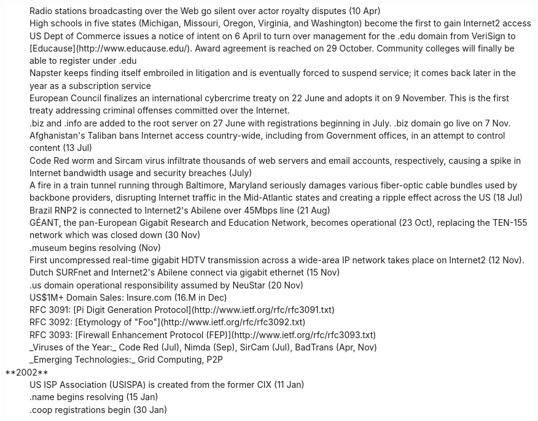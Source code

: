<dd>Radio stations broadcasting over the Web go silent over actor royalty disputes (10 Apr)</dd>

<dd>High schools in five states (Michigan, Missouri, Oregon, Virginia, and Washington) become the first to gain Internet2 access</dd>

<dd>US Dept of Commerce issues a notice of intent on 6 April to turn over management for the .edu domain from VeriSign to [Educause](http://www.educause.edu/). Award agreement is reached on 29 October. Community colleges will finally be able to register under .edu</dd>

<dd>Napster keeps finding itself embroiled in litigation and is eventually forced to suspend service; it comes back later in the year as a subscription service</dd>

<dd>European Council finalizes an international cybercrime treaty on 22 June and adopts it on 9 November. This is the first treaty addressing criminal offenses committed over the Internet.</dd>

<dd>.biz and .info are added to the root server on 27 June with registrations beginning in July. .biz domain go live on 7 Nov.</dd>

<dd>Afghanistan's Taliban bans Internet access country-wide, including from Government offices, in an attempt to control content (13 Jul)</dd>

<dd>Code Red worm and Sircam virus infiltrate thousands of web servers and email accounts, respectively, causing a spike in Internet bandwidth usage and security breaches (July)</dd>

<dd>A fire in a train tunnel running through Baltimore, Maryland seriously damages various fiber-optic cable bundles used by backbone providers, disrupting Internet traffic in the Mid-Atlantic states and creating a ripple effect across the US (18 Jul)</dd>

<dd>Brazil RNP2 is connected to Internet2's Abilene over 45Mbps line (21 Aug)</dd>

<dd>GÉANT, the pan-European Gigabit Research and Education Network, becomes operational (23 Oct), replacing the TEN-155 network which was closed down (30 Nov)</dd>

<dd>.museum begins resolving (Nov)</dd>

<dd>First uncompressed real-time gigabit HDTV transmission across a wide-area IP network takes place on Internet2 (12 Nov).</dd>

<dd>Dutch SURFnet and Internet2's Abilene connect via gigabit ethernet (15 Nov)</dd>

<dd>.us domain operational responsibility assumed by NeuStar (20 Nov)</dd>

<dd>US$1M+ Domain Sales: Insure.com (16.M in Dec)</dd>

<dd>RFC 3091: [Pi Digit Generation Protocol](http://www.ietf.org/rfc/rfc3091.txt)</dd>

<dd>RFC 3092: [Etymology of "Foo"](http://www.ietf.org/rfc/rfc3092.txt)</dd>

<dd>RFC 3093: [Firewall Enhancement Protocol (FEP)](http://www.ietf.org/rfc/rfc3093.txt)</dd>

<dd>_Viruses of the Year:_ Code Red (Jul), Nimda (Sep), SirCam (Jul), BadTrans (Apr, Nov)</dd>

<dd>_Emerging Technologies:_ Grid Computing, P2P</dd>

<dt>**2002**</dt>

<dd>US ISP Association (USISPA) is created from the former CIX (11 Jan)</dd>

<dd>.name begins resolving (15 Jan)</dd>

<dd>.coop registrations begin (30 Jan)</dd>

